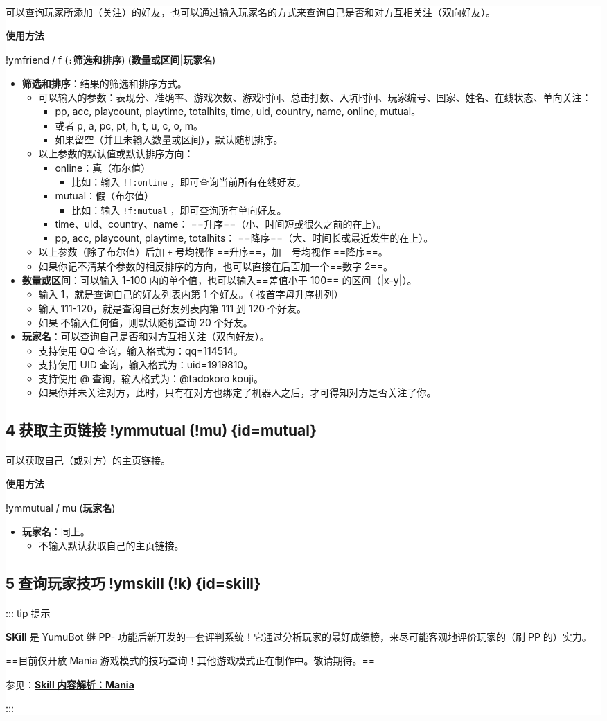 可以查询玩家所添加（关注）的好友，也可以通过输入玩家名的方式来查询自己是否和对方互相关注（双向好友）。

**使用方法**

!ymfriend / f (**`:`筛选和排序**) (**数量或区间**|**玩家名**)

- **<HopeIcon icon="arrow-down-a-z"/> 筛选和排序**：结果的筛选和排序方式。
  - 可以输入的参数：表现分、准确率、游戏次数、游戏时间、总击打数、入坑时间、玩家编号、国家、姓名、在线状态、单向关注：
    - pp, acc, playcount, playtime, totalhits, time, uid, country, name, online, mutual。
    - 或者 p, a, pc, pt, h, t, u, c, o, m。
    - 如果留空（并且未输入数量或区间），默认随机排序。
  - 以上参数的默认值或默认排序方向：
    - online：真（布尔值）
      - 比如：输入 `!f:online` ，即可查询当前所有在线好友。
    - mutual：假（布尔值）
      - 比如：输入 `!f:mutual` ，即可查询所有单向好友。
    - time、uid、country、name：<HopeIcon icon="arrow-down-a-z"/> ==升序==（小、时间短或很久之前的在上）。
    - pp, acc, playcount, playtime, totalhits：<HopeIcon icon="arrow-up-a-z"/> ==降序==（大、时间长或最近发生的在上）。
  - 以上参数（除了布尔值）后加 `+` 号均视作 <HopeIcon icon="arrow-down-a-z"/> ==升序==，加 `-` 号均视作 <HopeIcon icon="arrow-up-a-z"/> ==降序==。
  - 如果你记不清某个参数的相反排序的方向，也可以直接在后面加一个==数字 2==。
- **<HopeIcon icon="ruler-combined"/> 数量或区间**：可以输入 1-100 内的单个值，也可以输入==差值小于 100== 的区间（|x-y|）。
  - 输入 1，就是查询自己的好友列表内第 1 个好友。（<HopeIcon icon="arrow-down-a-z"/> 按首字母升序排列）
  - 输入 111-120，就是查询自己好友列表内第 111 到 120 个好友。
  - 如果 <HopeIcon icon="circle-question"/> 不输入任何值，则默认随机查询 20 个好友。
- **<HopeIcon icon="address-card"/> 玩家名**：可以查询自己是否和对方互相关注（双向好友）。
  - 支持使用 <HopeIcon icon="fa-brands fa-qq"/> QQ 查询，输入格式为：qq=114514。
  - 支持使用 <HopeIcon icon="slash"/> UID 查询，输入格式为：uid=1919810。
  - 支持使用 <HopeIcon icon="at"/> @ 查询，输入格式为：@tadokoro kouji。
  - 如果你并未关注对方，此时，只有在对方也绑定了机器人之后，才可得知对方是否关注了你。

## <HopeIcon icon="link"/> 4 获取主页链接 !ymmutual (!mu) {id=mutual}

可以获取自己（或对方）的主页链接。

**使用方法**

!ymmutual / mu (**玩家名**)

- **<HopeIcon icon="address-card"/> 玩家名**：同上。
  - 不输入默认获取自己的主页链接。

## <HopeIcon icon="chart-simple"/> 5 查询玩家技巧 !ymskill (!k) {id=skill}

::: tip 提示

**SKill** 是 YumuBot 继 PP- 功能后新开发的一套评判系统！它通过分析玩家的最好成绩榜，来尽可能客观地评价玩家的（刷 PP 的）实力。

==目前仅开放 Mania 游戏模式的技巧查询！其他游戏模式正在制作中。敬请期待。==

参见：[**Skill 内容解析：Mania**](./map.md#mapminus)

:::

